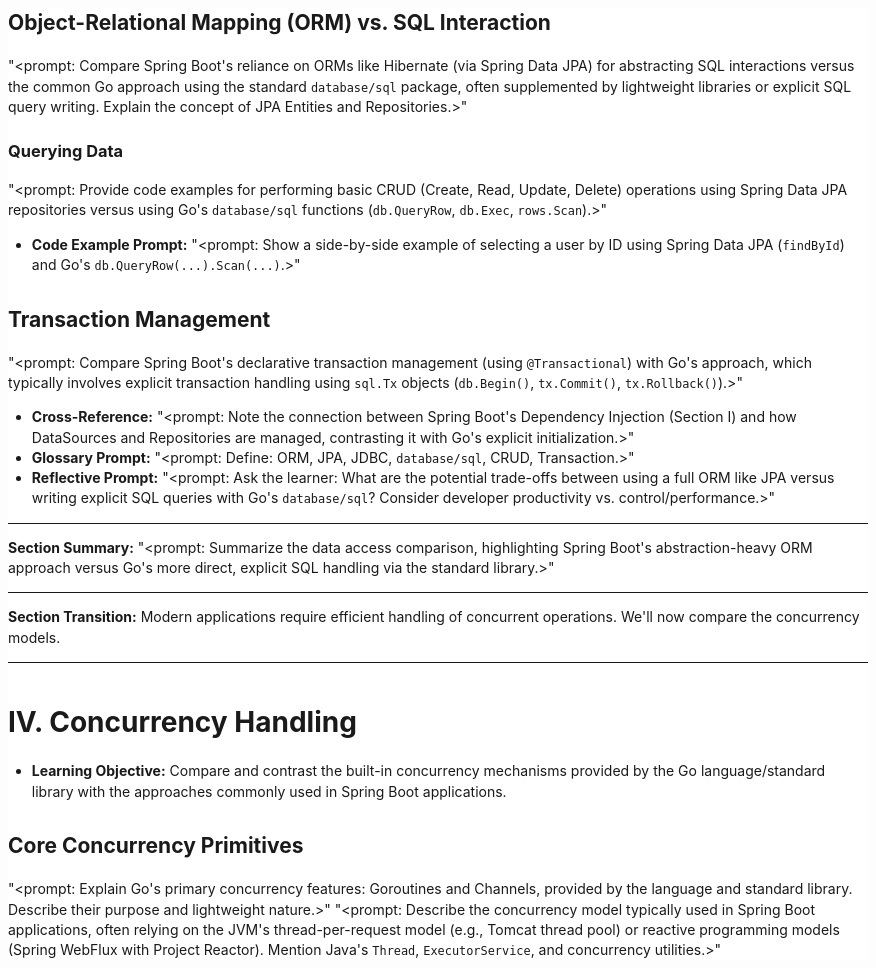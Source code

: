 ## Object-Relational Mapping (ORM) vs. SQL Interaction
"<prompt: Compare Spring Boot's reliance on ORMs like Hibernate (via Spring Data JPA) for abstracting SQL interactions versus the common Go approach using the standard `database/sql` package, often supplemented by lightweight libraries or explicit SQL query writing. Explain the concept of JPA Entities and Repositories.>"

### Querying Data
"<prompt: Provide code examples for performing basic CRUD (Create, Read, Update, Delete) operations using Spring Data JPA repositories versus using Go's `database/sql` functions (`db.QueryRow`, `db.Exec`, `rows.Scan`).>"
*   **Code Example Prompt:** "<prompt: Show a side-by-side example of selecting a user by ID using Spring Data JPA (`findById`) and Go's `db.QueryRow(...).Scan(...)`.>"

## Transaction Management
"<prompt: Compare Spring Boot's declarative transaction management (using `@Transactional`) with Go's approach, which typically involves explicit transaction handling using `sql.Tx` objects (`db.Begin()`, `tx.Commit()`, `tx.Rollback()`).>"

*   **Cross-Reference:** "<prompt: Note the connection between Spring Boot's Dependency Injection (Section I) and how DataSources and Repositories are managed, contrasting it with Go's explicit initialization.>"
*   **Glossary Prompt:** "<prompt: Define: ORM, JPA, JDBC, `database/sql`, CRUD, Transaction.>"
*   **Reflective Prompt:** "<prompt: Ask the learner: What are the potential trade-offs between using a full ORM like JPA versus writing explicit SQL queries with Go's `database/sql`? Consider developer productivity vs. control/performance.>"

***
**Section Summary:** "<prompt: Summarize the data access comparison, highlighting Spring Boot's abstraction-heavy ORM approach versus Go's more direct, explicit SQL handling via the standard library.>"
***
**Section Transition:** Modern applications require efficient handling of concurrent operations. We'll now compare the concurrency models.
***

# IV. Concurrency Handling

*   **Learning Objective:** Compare and contrast the built-in concurrency mechanisms provided by the Go language/standard library with the approaches commonly used in Spring Boot applications.

## Core Concurrency Primitives
"<prompt: Explain Go's primary concurrency features: Goroutines and Channels, provided by the language and standard library. Describe their purpose and lightweight nature.>"
"<prompt: Describe the concurrency model typically used in Spring Boot applications, often relying on the JVM's thread-per-request model (e.g., Tomcat thread pool) or reactive programming models (Spring WebFlux with Project Reactor). Mention Java's `Thread`, `ExecutorService`, and concurrency utilities.>"
